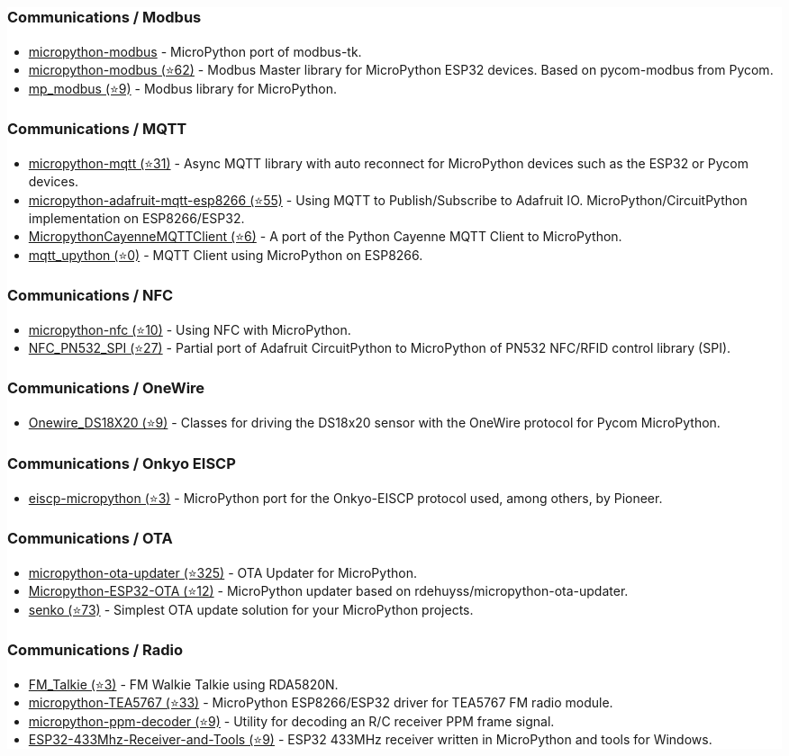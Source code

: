 ### Communications / Modbus

*   [micropython-modbus](https://gitlab.com/extel-open-source/micropython-modbus) - MicroPython port of modbus-tk.
*   [micropython-modbus (⭐62)](https://github.com/techbase123/micropython-modbus) - Modbus Master library for MicroPython ESP32 devices. Based on pycom-modbus from Pycom.
*   [mp\_modbus (⭐9)](https://github.com/eydam-prototyping/mp_modbus) - Modbus library for MicroPython.

### Communications / MQTT

*   [micropython-mqtt (⭐31)](https://github.com/chrismoorhouse/micropython-mqtt) - Async MQTT library with auto reconnect for MicroPython devices such as the ESP32 or Pycom devices.
*   [micropython-adafruit-mqtt-esp8266 (⭐55)](https://github.com/miketeachman/micropython-adafruit-mqtt-esp8266) - Using MQTT to Publish/Subscribe to Adafruit IO. MicroPython/CircuitPython implementation on ESP8266/ESP32.
*   [MicropythonCayenneMQTTClient (⭐6)](https://github.com/uraich/MicropythonCayenneMQTTClient) - A port of the Python Cayenne MQTT Client to MicroPython.
*   [mqtt\_upython (⭐0)](https://github.com/matbgn/mqtt_upython) - MQTT Client using MicroPython on ESP8266.

### Communications / NFC

*   [micropython-nfc (⭐10)](https://github.com/rolandvs/micropython-nfc) - Using NFC with MicroPython.
*   [NFC\_PN532\_SPI (⭐27)](https://github.com/Carglglz/NFC_PN532_SPI) - Partial port of Adafruit CircuitPython to MicroPython of PN532 NFC/RFID control library (SPI).

### Communications / OneWire

*   [Onewire\_DS18X20 (⭐9)](https://github.com/robert-hh/Onewire_DS18X20) - Classes for driving the DS18x20 sensor with the OneWire protocol for Pycom MicroPython.

### Communications / Onkyo EISCP

*   [eiscp-micropython (⭐3)](https://github.com/cbrand/eiscp-micropython) - MicroPython port for the Onkyo-EISCP protocol used, among others, by Pioneer.

### Communications / OTA

*   [micropython-ota-updater (⭐325)](https://github.com/rdehuyss/micropython-ota-updater) - OTA Updater for MicroPython.
*   [Micropython-ESP32-OTA (⭐12)](https://github.com/AkhileshThorat/Micropython-ESP32-OTA) - MicroPython updater based on rdehuyss/micropython-ota-updater.
*   [senko (⭐73)](https://github.com/RangerDigital/senko) - Simplest OTA update solution for your MicroPython projects.

### Communications / Radio

*   [FM\_Talkie (⭐3)](https://github.com/Wei1234c/FM_Talkie) - FM Walkie Talkie using RDA5820N.
*   [micropython-TEA5767 (⭐33)](https://github.com/alankrantas/micropython-TEA5767) - MicroPython ESP8266/ESP32 driver for TEA5767 FM radio module.
*   [micropython-ppm-decoder (⭐9)](https://github.com/dastultz/micropython-ppm-decoder) - Utility for decoding an R/C receiver PPM frame signal.
*   [ESP32-433Mhz-Receiver-and-Tools (⭐9)](https://github.com/Aschhoff/ESP32-433Mhz-Receiver-and-Tools) - ESP32 433MHz receiver written in MicroPython and tools for Windows.

